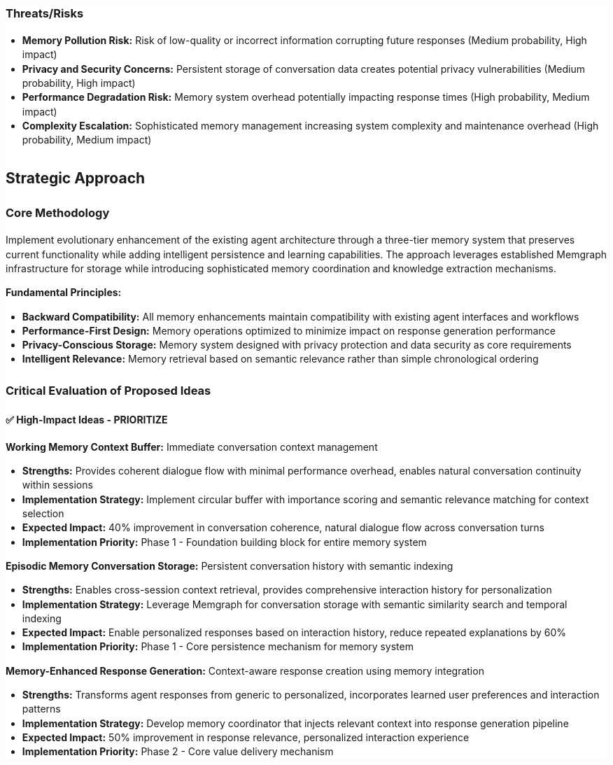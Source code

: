 ### Threats/Risks
- **Memory Pollution Risk:** Risk of low-quality or incorrect information corrupting future responses (Medium probability, High impact)
- **Privacy and Security Concerns:** Persistent storage of conversation data creates potential privacy vulnerabilities (Medium probability, High impact)
- **Performance Degradation Risk:** Memory system overhead potentially impacting response times (High probability, Medium impact)
- **Complexity Escalation:** Sophisticated memory management increasing system complexity and maintenance overhead (High probability, Medium impact)

## Strategic Approach

### Core Methodology
Implement evolutionary enhancement of the existing agent architecture through a three-tier memory system that preserves current functionality while adding intelligent persistence and learning capabilities. The approach leverages established Memgraph infrastructure for storage while introducing sophisticated memory coordination and knowledge extraction mechanisms.

**Fundamental Principles:**
- **Backward Compatibility:** All memory enhancements maintain compatibility with existing agent interfaces and workflows
- **Performance-First Design:** Memory operations optimized to minimize impact on response generation performance
- **Privacy-Conscious Storage:** Memory system designed with privacy protection and data security as core requirements
- **Intelligent Relevance:** Memory retrieval based on semantic relevance rather than simple chronological ordering

### Critical Evaluation of Proposed Ideas

#### ✅ **High-Impact Ideas - PRIORITIZE**

**Working Memory Context Buffer:** Immediate conversation context management
- **Strengths:** Provides coherent dialogue flow with minimal performance overhead, enables natural conversation continuity within sessions
- **Implementation Strategy:** Implement circular buffer with importance scoring and semantic relevance matching for context selection
- **Expected Impact:** 40% improvement in conversation coherence, natural dialogue flow across conversation turns
- **Implementation Priority:** Phase 1 - Foundation building block for entire memory system

**Episodic Memory Conversation Storage:** Persistent conversation history with semantic indexing
- **Strengths:** Enables cross-session context retrieval, provides comprehensive interaction history for personalization
- **Implementation Strategy:** Leverage Memgraph for conversation storage with semantic similarity search and temporal indexing
- **Expected Impact:** Enable personalized responses based on interaction history, reduce repeated explanations by 60%
- **Implementation Priority:** Phase 1 - Core persistence mechanism for memory system

**Memory-Enhanced Response Generation:** Context-aware response creation using memory integration
- **Strengths:** Transforms agent responses from generic to personalized, incorporates learned user preferences and interaction patterns
- **Implementation Strategy:** Develop memory coordinator that injects relevant context into response generation pipeline
- **Expected Impact:** 50% improvement in response relevance, personalized interaction experience
- **Implementation Priority:** Phase 2 - Core value delivery mechanism
